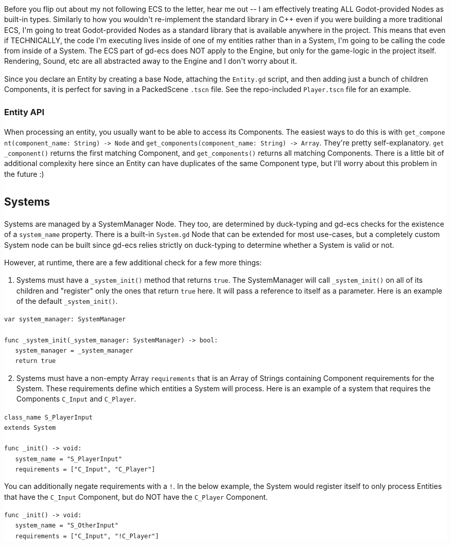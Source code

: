Before you flip out about my not following ECS to the letter, hear me out -- I am effectively treating ALL Godot-provided Nodes as built-in types. Similarly to how you wouldn't re-implement the standard library in C++ even if you were building a more traditional ECS, I'm going to treat Godot-provided Nodes as a standard library that is available anywhere in the project. This means that even if TECHNICALLY, the code I'm executing lives inside of one of my entities rather than in a System, I'm going to be calling the code from inside of a System. The ECS part of gd-ecs does NOT apply to the Engine, but only for the game-logic in the project itself. Rendering, Sound, etc are all abstracted away to the Engine and I don't worry about it.

Since you declare an Entity by creating a base Node, attaching the `Entity.gd` script, and then adding just a bunch of children Components, it is perfect for saving in a PackedScene `.tscn` file. See the repo-included `Player.tscn` file for an example.


### Entity API
When processing an entity, you usually want to be able to access its Components. The easiest ways to do this is with `get_component(component_name: String) -> Node` and `get_components(component_name: String) -> Array`. They're pretty self-explanatory. `get_component()` returns the first matching Component, and `get_components()` returns all matching Components. There is a little bit of additional complexity here since an Entity can have duplicates of the same Component type, but I'll worry about this problem in the future :)


## Systems
Systems are managed by a SystemManager Node. They too, are determined by duck-typing and gd-ecs checks for the existence of a `system_name` property. There is a built-in `System.gd` Node that can be extended for most use-cases, but a completely custom System node can be built since gd-ecs relies strictly on duck-typing to determine whether a System is valid or not.

However, at runtime, there are a few additional check for a few more things:

 1. Systems must have a `_system_init()` method that returns `true`. The SystemManager will call `_system_init()` on all of its children and "register" only the ones that return `true` here. It will pass a reference to itself as a parameter. Here is an example of the default `_system_init()`.
 ```
var system_manager: SystemManager

func _system_init(_system_manager: SystemManager) -> bool:
	system_manager = _system_manager
	return true
 ```
 2. Systems must have a non-empty Array `requirements` that is an Array of Strings containing Component requirements for the System. These requirements define which entities a System will process. Here is an example of a system that requires the Components `C_Input` and `C_Player`.
 ```
class_name S_PlayerInput
extends System

func _init() -> void:
	system_name = "S_PlayerInput"
	requirements = ["C_Input", "C_Player"]
 ```
 You can additionally negate requirements with a `!`. In the below example, the System would register itself to only process Entities that have the `C_Input` Component, but do NOT have the `C_Player` Component.
 ```
func _init() -> void:
	system_name = "S_OtherInput"
	requirements = ["C_Input", "!C_Player"]
```